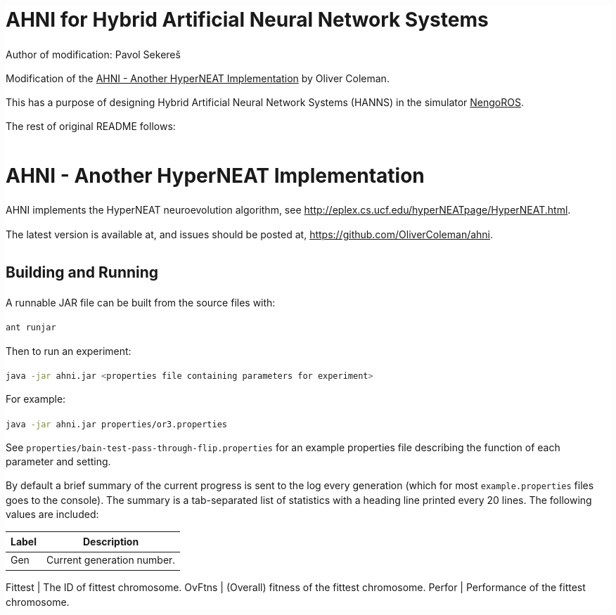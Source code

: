 # AHNI for Hybrid Artificial Neural Network Systems

Author of modification: Pavol Sekereš

Modification of the [AHNI - Another HyperNEAT Implementation](https://github.com/OliverColeman/ahni) by Oliver Coleman.

This has a purpose of designing Hybrid Artificial Neural Network Systems (HANNS) in the simulator [NengoROS](http://nengoros.wordpress.com).


The rest of original README follows:


# AHNI - Another HyperNEAT Implementation

AHNI implements the HyperNEAT neuroevolution algorithm, see http://eplex.cs.ucf.edu/hyperNEATpage/HyperNEAT.html.

The latest version is available at, and issues should be posted at, https://github.com/OliverColeman/ahni.


## Building and Running

A runnable JAR file can be built from the source files with:

```sh
ant runjar
```

Then to run an experiment:

```sh
java -jar ahni.jar <properties file containing parameters for experiment>
```

For example:

```sh
java -jar ahni.jar properties/or3.properties
```

See `properties/bain-test-pass-through-flip.properties` for an example properties file describing the function of each parameter and setting.

By default a brief summary of the current progress is sent to the log every generation (which for most `example.properties` files goes to the console). 
The summary is a tab-separated list of statistics with a heading line printed every 20 lines. The following values are included:

**Label** | **Description**
--- | ---
Gen | Current generation number.

Fittest | The ID of fittest chromosome.
OvFtns | (Overall) fitness of the fittest chromosome.
Perfor | Performance of the fittest chromosome.
